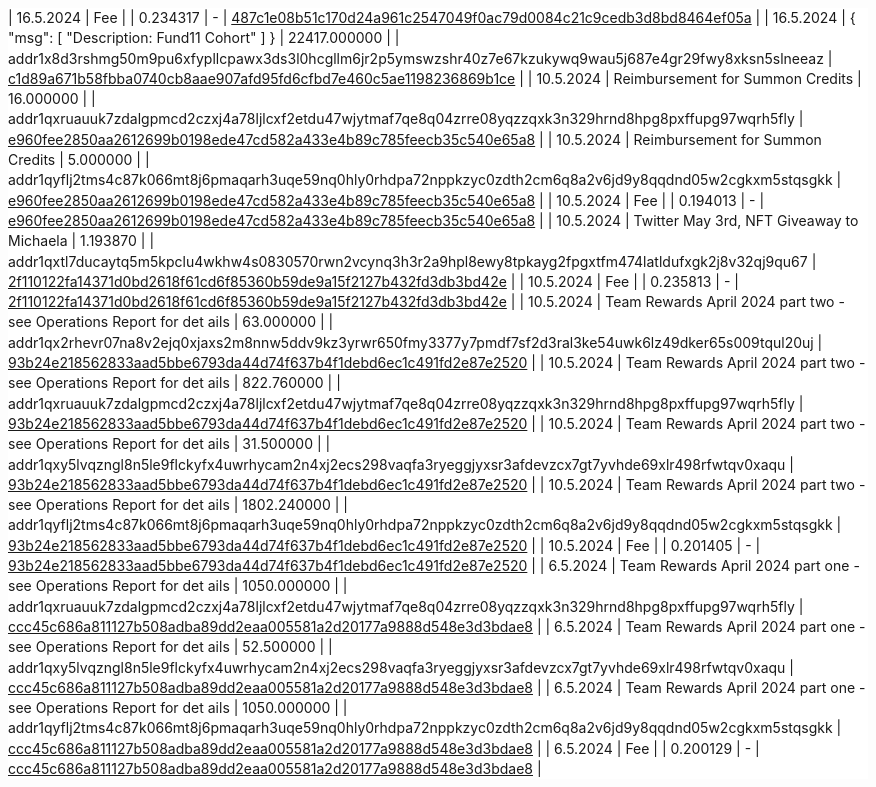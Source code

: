 | 16.5.2024  | Fee                                                          |              | 0.234317 | -                                                            | [487c1e08b51c170d24a961c2547049f0ac79d0084c21c9cedb3d8bd8464ef05a](https://cardanoscan.io/transaction/487c1e08b51c170d24a961c2547049f0ac79d0084c21c9cedb3d8bd8464ef05a) |
| 16.5.2024  | { "msg": [ "Description: Fund11 Cohort" ] }                  | 22417.000000 |          | addr1x8d3rshmg50m9pu6xfypllcpawx3ds3l0hcgllm6jr2p5ymswzshr40z7e67kzukywq9wau5j687e4gr29fwy8xksn5slneeaz | [c1d89a671b58fbba0740cb8aae907afd95fd6cfbd7e460c5ae1198236869b1ce](https://cardanoscan.io/transaction/c1d89a671b58fbba0740cb8aae907afd95fd6cfbd7e460c5ae1198236869b1ce) |
| 10.5.2024  | Reimbursement for Summon Credits                             | 16.000000    |          | addr1qxruauuk7zdalgpmcd2czxj4a78ljlcxf2etdu47wjytmaf7qe8q04zrre08yqzzqxk3n329hrnd8hpg8pxffupg97wqrh5fly | [e960fee2850aa2612699b0198ede47cd582a433e4b89c785feecb35c540e65a8](https://cardanoscan.io/transaction/e960fee2850aa2612699b0198ede47cd582a433e4b89c785feecb35c540e65a8) |
| 10.5.2024  | Reimbursement for Summon Credits                             | 5.000000     |          | addr1qyflj2tms4c87k066mt8j6pmaqarh3uqe59nq0hly0rhdpa72nppkzyc0zdth2cm6q8a2v6jd9y8qqdnd05w2cgkxm5stqsgkk | [e960fee2850aa2612699b0198ede47cd582a433e4b89c785feecb35c540e65a8](https://cardanoscan.io/transaction/e960fee2850aa2612699b0198ede47cd582a433e4b89c785feecb35c540e65a8) |
| 10.5.2024  | Fee                                                          |              | 0.194013 | -                                                            | [e960fee2850aa2612699b0198ede47cd582a433e4b89c785feecb35c540e65a8](https://cardanoscan.io/transaction/e960fee2850aa2612699b0198ede47cd582a433e4b89c785feecb35c540e65a8) |
| 10.5.2024  | Twitter May 3rd, NFT Giveaway to Michaela                    | 1.193870     |          | addr1qxtl7ducaytq5m5kpclu4wkhw4s0830570rwn2vcynq3h3r2a9hpl8ewy8tpkayg2fpgxtfm474latldufxgk2j8v32qj9qu67 | [2f110122fa14371d0bd2618f61cd6f85360b59de9a15f2127b432fd3db3bd42e](https://cardanoscan.io/transaction/2f110122fa14371d0bd2618f61cd6f85360b59de9a15f2127b432fd3db3bd42e) |
| 10.5.2024  | Fee                                                          |              | 0.235813 | -                                                            | [2f110122fa14371d0bd2618f61cd6f85360b59de9a15f2127b432fd3db3bd42e](https://cardanoscan.io/transaction/2f110122fa14371d0bd2618f61cd6f85360b59de9a15f2127b432fd3db3bd42e) |
| 10.5.2024  | Team Rewards April 2024 part two - see Operations Report for det ails | 63.000000    |          | addr1qx2rhevr07na8v2ejq0xjaxs2m8nnw5ddv9kz3yrwr650fmy3377y7pmdf7sf2d3ral3ke54uwk6lz49dker65s009tqul20uj | [93b24e218562833aad5bbe6793da44d74f637b4f1debd6ec1c491fd2e87e2520](https://cardanoscan.io/transaction/93b24e218562833aad5bbe6793da44d74f637b4f1debd6ec1c491fd2e87e2520) |
| 10.5.2024  | Team Rewards April 2024 part two - see Operations Report for det ails | 822.760000   |          | addr1qxruauuk7zdalgpmcd2czxj4a78ljlcxf2etdu47wjytmaf7qe8q04zrre08yqzzqxk3n329hrnd8hpg8pxffupg97wqrh5fly | [93b24e218562833aad5bbe6793da44d74f637b4f1debd6ec1c491fd2e87e2520](https://cardanoscan.io/transaction/93b24e218562833aad5bbe6793da44d74f637b4f1debd6ec1c491fd2e87e2520) |
| 10.5.2024  | Team Rewards April 2024 part two - see Operations Report for det ails | 31.500000    |          | addr1qxy5lvqzngl8n5le9flckyfx4uwrhycam2n4xj2ecs298vaqfa3ryeggjyxsr3afdevzcx7gt7yvhde69xlr498rfwtqv0xaqu | [93b24e218562833aad5bbe6793da44d74f637b4f1debd6ec1c491fd2e87e2520](https://cardanoscan.io/transaction/93b24e218562833aad5bbe6793da44d74f637b4f1debd6ec1c491fd2e87e2520) |
| 10.5.2024  | Team Rewards April 2024 part two - see Operations Report for det ails | 1802.240000  |          | addr1qyflj2tms4c87k066mt8j6pmaqarh3uqe59nq0hly0rhdpa72nppkzyc0zdth2cm6q8a2v6jd9y8qqdnd05w2cgkxm5stqsgkk | [93b24e218562833aad5bbe6793da44d74f637b4f1debd6ec1c491fd2e87e2520](https://cardanoscan.io/transaction/93b24e218562833aad5bbe6793da44d74f637b4f1debd6ec1c491fd2e87e2520) |
| 10.5.2024  | Fee                                                          |              | 0.201405 | -                                                            | [93b24e218562833aad5bbe6793da44d74f637b4f1debd6ec1c491fd2e87e2520](https://cardanoscan.io/transaction/93b24e218562833aad5bbe6793da44d74f637b4f1debd6ec1c491fd2e87e2520) |
| 6.5.2024   | Team Rewards April 2024 part one - see Operations Report for det ails | 1050.000000  |          | addr1qxruauuk7zdalgpmcd2czxj4a78ljlcxf2etdu47wjytmaf7qe8q04zrre08yqzzqxk3n329hrnd8hpg8pxffupg97wqrh5fly | [ccc45c686a811127b508adba89dd2eaa005581a2d20177a9888d548e3d3bdae8](https://cardanoscan.io/transaction/ccc45c686a811127b508adba89dd2eaa005581a2d20177a9888d548e3d3bdae8) |
| 6.5.2024   | Team Rewards April 2024 part one - see Operations Report for det ails | 52.500000    |          | addr1qxy5lvqzngl8n5le9flckyfx4uwrhycam2n4xj2ecs298vaqfa3ryeggjyxsr3afdevzcx7gt7yvhde69xlr498rfwtqv0xaqu | [ccc45c686a811127b508adba89dd2eaa005581a2d20177a9888d548e3d3bdae8](https://cardanoscan.io/transaction/ccc45c686a811127b508adba89dd2eaa005581a2d20177a9888d548e3d3bdae8) |
| 6.5.2024   | Team Rewards April 2024 part one - see Operations Report for det ails | 1050.000000  |          | addr1qyflj2tms4c87k066mt8j6pmaqarh3uqe59nq0hly0rhdpa72nppkzyc0zdth2cm6q8a2v6jd9y8qqdnd05w2cgkxm5stqsgkk | [ccc45c686a811127b508adba89dd2eaa005581a2d20177a9888d548e3d3bdae8](https://cardanoscan.io/transaction/ccc45c686a811127b508adba89dd2eaa005581a2d20177a9888d548e3d3bdae8) |
| 6.5.2024   | Fee                                                          |              | 0.200129 | -                                                            | [ccc45c686a811127b508adba89dd2eaa005581a2d20177a9888d548e3d3bdae8](https://cardanoscan.io/transaction/ccc45c686a811127b508adba89dd2eaa005581a2d20177a9888d548e3d3bdae8) |
